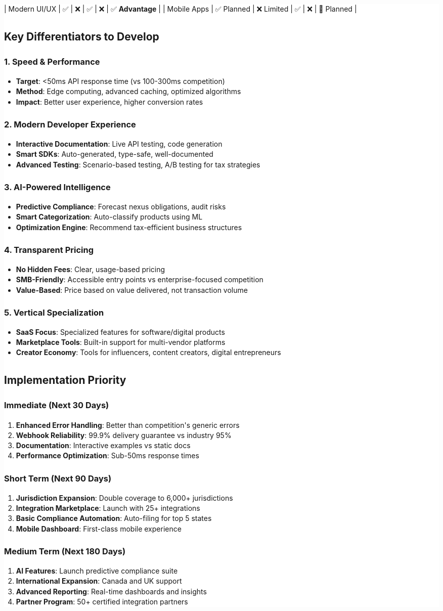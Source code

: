 | Modern UI/UX | ✅ | ❌ | ✅ | ❌ | ✅ **Advantage** |
| Mobile Apps | ✅ Planned | ❌ Limited | ✅ | ❌ | 🔄 Planned |

## Key Differentiators to Develop

### 1. Speed & Performance
- **Target**: <50ms API response time (vs 100-300ms competition)
- **Method**: Edge computing, advanced caching, optimized algorithms
- **Impact**: Better user experience, higher conversion rates

### 2. Modern Developer Experience
- **Interactive Documentation**: Live API testing, code generation
- **Smart SDKs**: Auto-generated, type-safe, well-documented
- **Advanced Testing**: Scenario-based testing, A/B testing for tax strategies

### 3. AI-Powered Intelligence
- **Predictive Compliance**: Forecast nexus obligations, audit risks
- **Smart Categorization**: Auto-classify products using ML
- **Optimization Engine**: Recommend tax-efficient business structures

### 4. Transparent Pricing
- **No Hidden Fees**: Clear, usage-based pricing
- **SMB-Friendly**: Accessible entry points vs enterprise-focused competition
- **Value-Based**: Price based on value delivered, not transaction volume

### 5. Vertical Specialization
- **SaaS Focus**: Specialized features for software/digital products
- **Marketplace Tools**: Built-in support for multi-vendor platforms
- **Creator Economy**: Tools for influencers, content creators, digital entrepreneurs

## Implementation Priority

### Immediate (Next 30 Days)
1. **Enhanced Error Handling**: Better than competition's generic errors
2. **Webhook Reliability**: 99.9% delivery guarantee vs industry 95%
3. **Documentation**: Interactive examples vs static docs
4. **Performance Optimization**: Sub-50ms response times

### Short Term (Next 90 Days)
1. **Jurisdiction Expansion**: Double coverage to 6,000+ jurisdictions
2. **Integration Marketplace**: Launch with 25+ integrations
3. **Basic Compliance Automation**: Auto-filing for top 5 states
4. **Mobile Dashboard**: First-class mobile experience

### Medium Term (Next 180 Days)
1. **AI Features**: Launch predictive compliance suite
2. **International Expansion**: Canada and UK support
3. **Advanced Reporting**: Real-time dashboards and insights
4. **Partner Program**: 50+ certified integration partners
